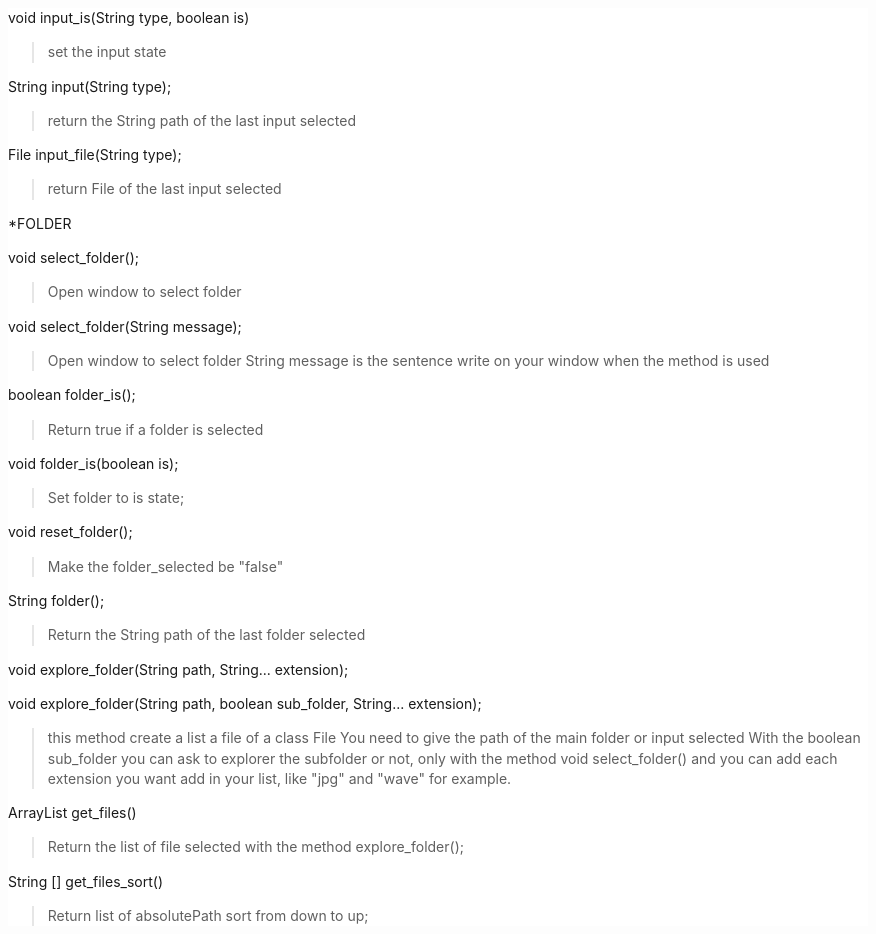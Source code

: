 void input_is(String type, boolean is)
>set the input state

String input(String type);
>return the String path of the last input selected

File input_file(String type);
>return File of the last input selected







*FOLDER

void select_folder();
>Open window to select folder

void select_folder(String message);
>Open window to select folder
>String message is the sentence write on your window when the method is used

boolean folder_is();
>Return true if a folder is selected

void folder_is(boolean is);
>Set folder to is state;

void reset_folder();
>Make the folder_selected be "false"

String folder();
>Return the String path of the last folder selected

void explore_folder(String path, String... extension);

void explore_folder(String path, boolean sub_folder, String... extension);
>this method create a list a file of a class File
>You need to give the path of the main folder or input selected
>With the boolean sub_folder you can ask to explorer the subfolder or not, only with the method void select_folder()
>and you can add each extension you want add in your list, like "jpg" and "wave" for example.

ArrayList<File> get_files()
>Return the list of file selected with the method explore_folder();

String [] get_files_sort()
>Return list of absolutePath sort from down to up;
















